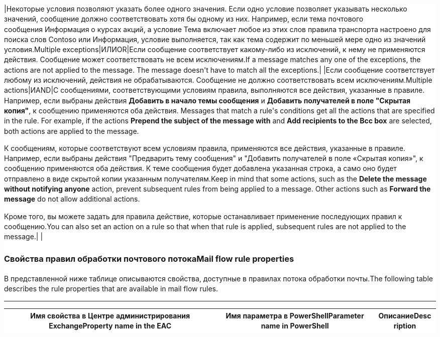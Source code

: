 |<span data-ttu-id="dc71f-156">Некоторые условия позволяют указать более одного значения. Если одно условие позволяет указывать несколько значений, сообщение должно соответствовать хотя бы одному из них. Например, если тема почтового сообщения Информация о курсах акций, а условие Тема включает любое из этих слов правила транспорта настроено для поиска слов Contoso или Информация, условие выполняется, так как тема содержит по меньшей мере одно из значений условия.</span><span class="sxs-lookup"><span data-stu-id="dc71f-156">Multiple exceptions</span></span>|<span data-ttu-id="dc71f-157">ИЛИ</span><span class="sxs-lookup"><span data-stu-id="dc71f-157">OR</span></span>|<span data-ttu-id="dc71f-p108">Если сообщение соответствует какому-либо из исключений, к нему не применяются действия. Сообщение может соответствовать не всем исключениям.</span><span class="sxs-lookup"><span data-stu-id="dc71f-p108">If a message matches any one of the exceptions, the actions are not applied to the message. The message doesn't have to match all the exceptions.</span></span>|
|<span data-ttu-id="dc71f-160">Если сообщение соответствует любому из исключений, действия не обрабатываются. Сообщение не должно соответствовать всем исключениям.</span><span class="sxs-lookup"><span data-stu-id="dc71f-160">Multiple actions</span></span>|<span data-ttu-id="dc71f-161">И</span><span class="sxs-lookup"><span data-stu-id="dc71f-161">AND</span></span>|<span data-ttu-id="dc71f-p109">С сообщениями, соответствующими условиям правила, выполняются все действия, указанные в правиле. Например, если выбраны действия **Добавить в начало темы сообщения** и **Добавить получателей в поле "Скрытая копия"**, к сообщению применяются оба действия.  </span><span class="sxs-lookup"><span data-stu-id="dc71f-p109">Messages that match a rule's conditions get all the actions that are specified in the rule. For example, if the actions **Prepend the subject of the message with** and **Add recipients to the Bcc box** are selected, both actions are applied to the message. </span></span><p> <span data-ttu-id="dc71f-p110">К сообщениям, которые соответствуют всем условиям правила, применяются все действия, указанные в правиле. Например, если выбраны действия "Предварить тему сообщения" и "Добавить получателей в поле «Скрытая копия»", к сообщению применяются оба действия. К теме сообщения будет добавлена указанная строка, а само оно будет отправлено в виде скрытой копии указанным получателям.</span><span class="sxs-lookup"><span data-stu-id="dc71f-p110">Keep in mind that some actions, such as the **Delete the message without notifying anyone** action, prevent subsequent rules from being applied to a message. Other actions such as **Forward the message** do not allow additional actions. </span></span><p> <span data-ttu-id="dc71f-166">Кроме того, вы можете задать для правила действие, которые останавливает применение последующих правил к сообщению.</span><span class="sxs-lookup"><span data-stu-id="dc71f-166">You can also set an action on a rule so that when that rule is applied, subsequent rules are not applied to the message.</span></span>|
|

### <a name="mail-flow-rule-properties"></a><span data-ttu-id="dc71f-167">Свойства правил обработки почтового потока</span><span class="sxs-lookup"><span data-stu-id="dc71f-167">Mail flow rule properties</span></span>

<span data-ttu-id="dc71f-168">В представленной ниже таблице описываются свойства, доступные в правилах потока обработки почты.</span><span class="sxs-lookup"><span data-stu-id="dc71f-168">The following table describes the rule properties that are available in mail flow rules.</span></span>

****

|<span data-ttu-id="dc71f-169">Имя свойства в Центре администрирования Exchange</span><span class="sxs-lookup"><span data-stu-id="dc71f-169">Property name in the EAC</span></span>|<span data-ttu-id="dc71f-170">Имя параметра в PowerShell</span><span class="sxs-lookup"><span data-stu-id="dc71f-170">Parameter name in PowerShell</span></span>|<span data-ttu-id="dc71f-171">Описание</span><span class="sxs-lookup"><span data-stu-id="dc71f-171">Description</span></span>|
|---|---|---|
